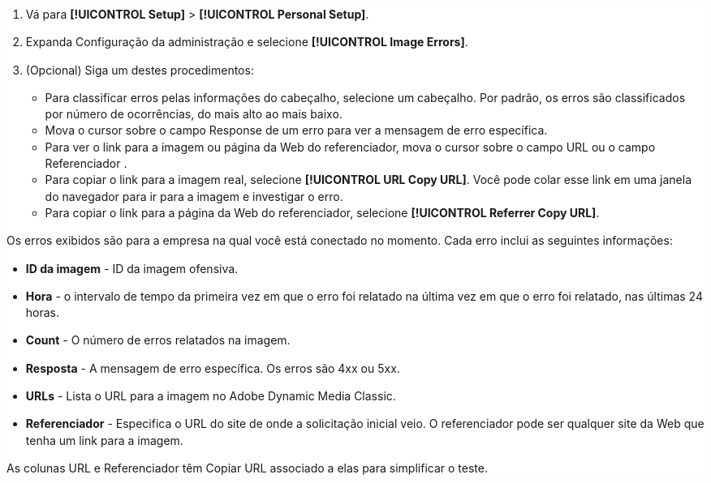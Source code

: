 1. Vá para **[!UICONTROL Setup]** > **[!UICONTROL Personal Setup]**.
1. Expanda Configuração da administração e selecione **[!UICONTROL Image Errors]**.
1. (Opcional) Siga um destes procedimentos:

   * Para classificar erros pelas informações do cabeçalho, selecione um cabeçalho. Por padrão, os erros são classificados por número de ocorrências, do mais alto ao mais baixo.
   * Mova o cursor sobre o campo Response de um erro para ver a mensagem de erro específica.
   * Para ver o link para a imagem ou página da Web do referenciador, mova o cursor sobre o campo URL ou o campo Referenciador .
   * Para copiar o link para a imagem real, selecione **[!UICONTROL URL Copy URL]**. Você pode colar esse link em uma janela do navegador para ir para a imagem e investigar o erro.
   * Para copiar o link para a página da Web do referenciador, selecione **[!UICONTROL Referrer Copy URL]**.

Os erros exibidos são para a empresa na qual você está conectado no momento. Cada erro inclui as seguintes informações:

* **ID da imagem**  - ID da imagem ofensiva.

* **Hora**  - o intervalo de tempo da primeira vez em que o erro foi relatado na última vez em que o erro foi relatado, nas últimas 24 horas.

* **Count**  - O número de erros relatados na imagem.

* **Resposta**  - A mensagem de erro específica. Os erros são 4xx ou 5xx.

* **URLs**  - Lista o URL para a imagem no Adobe Dynamic Media Classic.

* **Referenciador**  - Especifica o URL do site de onde a solicitação inicial veio. O referenciador pode ser qualquer site da Web que tenha um link para a imagem.

As colunas URL e Referenciador têm Copiar URL associado a elas para simplificar o teste.
